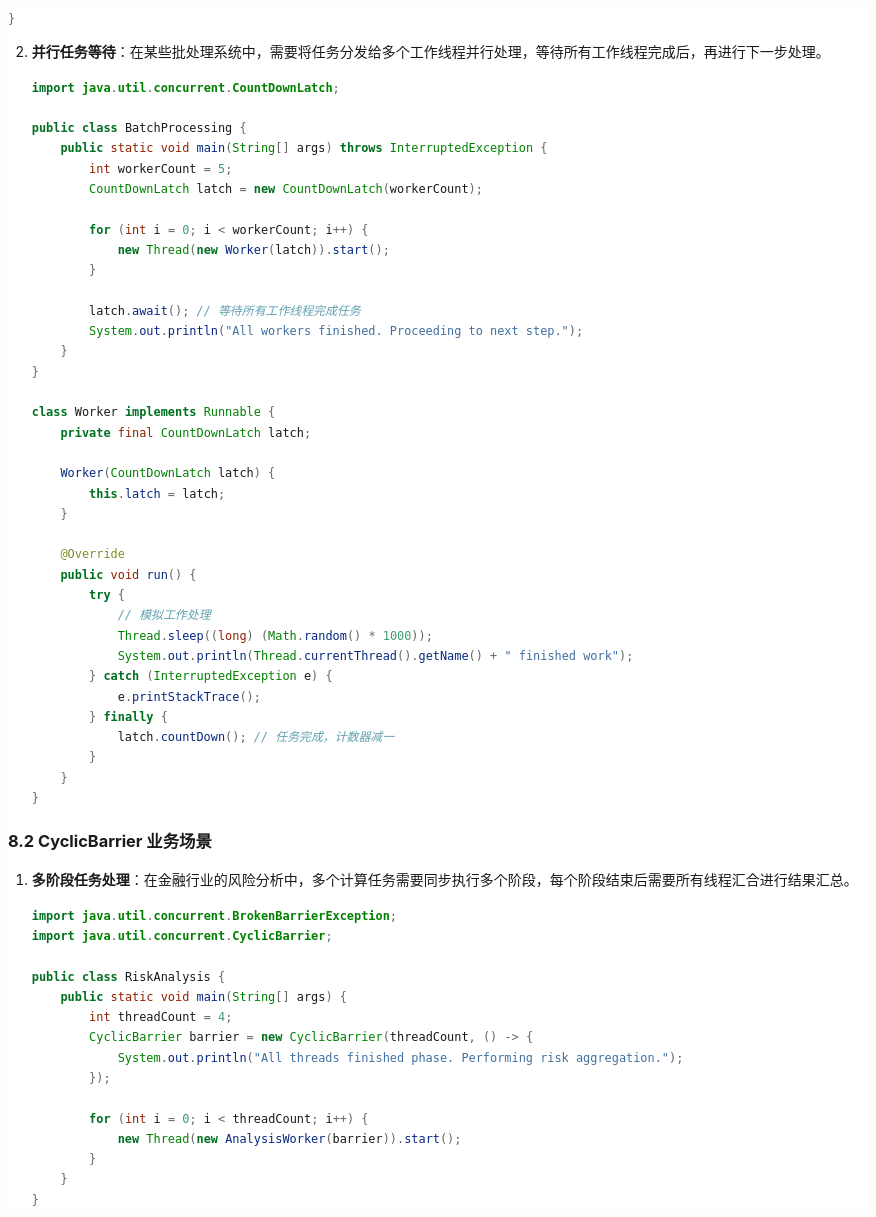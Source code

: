    ```java
   }
   ```

2. **并行任务等待**：在某些批处理系统中，需要将任务分发给多个工作线程并行处理，等待所有工作线程完成后，再进行下一步处理。

   ```java
   import java.util.concurrent.CountDownLatch;
   
   public class BatchProcessing {
       public static void main(String[] args) throws InterruptedException {
           int workerCount = 5;
           CountDownLatch latch = new CountDownLatch(workerCount);
   
           for (int i = 0; i < workerCount; i++) {
               new Thread(new Worker(latch)).start();
           }
   
           latch.await(); // 等待所有工作线程完成任务
           System.out.println("All workers finished. Proceeding to next step.");
       }
   }
   
   class Worker implements Runnable {
       private final CountDownLatch latch;
   
       Worker(CountDownLatch latch) {
           this.latch = latch;
       }
   
       @Override
       public void run() {
           try {
               // 模拟工作处理
               Thread.sleep((long) (Math.random() * 1000));
               System.out.println(Thread.currentThread().getName() + " finished work");
           } catch (InterruptedException e) {
               e.printStackTrace();
           } finally {
               latch.countDown(); // 任务完成，计数器减一
           }
       }
   }
   ```

### 8.2 CyclicBarrier 业务场景

1. **多阶段任务处理**：在金融行业的风险分析中，多个计算任务需要同步执行多个阶段，每个阶段结束后需要所有线程汇合进行结果汇总。

   ```java
   import java.util.concurrent.BrokenBarrierException;
   import java.util.concurrent.CyclicBarrier;

   public class RiskAnalysis {
       public static void main(String[] args) {
           int threadCount = 4;
           CyclicBarrier barrier = new CyclicBarrier(threadCount, () -> {
               System.out.println("All threads finished phase. Performing risk aggregation.");
           });

           for (int i = 0; i < threadCount; i++) {
               new Thread(new AnalysisWorker(barrier)).start();
           }
       }
   }

   ```